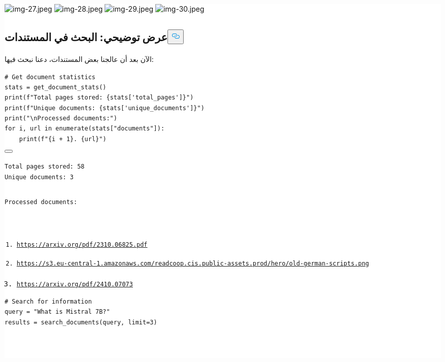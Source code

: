 ![img-27.jpeg](img-27.jpeg)
![img-28.jpeg](img-28.jpeg)
![img-29.jpeg](img-29.jpeg)
![img-30.jpeg](img-30.jpeg)
</code></pre>
<h2 id="Demo-Searching-Documents" class="common-anchor-header">عرض توضيحي: البحث في المستندات<button data-href="#Demo-Searching-Documents" class="anchor-icon" translate="no">
      <svg translate="no"
        aria-hidden="true"
        focusable="false"
        height="20"
        version="1.1"
        viewBox="0 0 16 16"
        width="16"
      >
        <path
          fill="#0092E4"
          fill-rule="evenodd"
          d="M4 9h1v1H4c-1.5 0-3-1.69-3-3.5S2.55 3 4 3h4c1.45 0 3 1.69 3 3.5 0 1.41-.91 2.72-2 3.25V8.59c.58-.45 1-1.27 1-2.09C10 5.22 8.98 4 8 4H4c-.98 0-2 1.22-2 2.5S3 9 4 9zm9-3h-1v1h1c1 0 2 1.22 2 2.5S13.98 12 13 12H9c-.98 0-2-1.22-2-2.5 0-.83.42-1.64 1-2.09V6.25c-1.09.53-2 1.84-2 3.25C6 11.31 7.55 13 9 13h4c1.45 0 3-1.69 3-3.5S14.5 6 13 6z"
        ></path>
      </svg>
    </button></h2><p>الآن بعد أن عالجنا بعض المستندات، دعنا نبحث فيها:</p>
<pre><code translate="no" class="language-python"><span class="hljs-comment"># Get document statistics</span>
stats = get_document_stats()
<span class="hljs-built_in">print</span>(<span class="hljs-string">f&quot;Total pages stored: <span class="hljs-subst">{stats[<span class="hljs-string">&#x27;total_pages&#x27;</span>]}</span>&quot;</span>)
<span class="hljs-built_in">print</span>(<span class="hljs-string">f&quot;Unique documents: <span class="hljs-subst">{stats[<span class="hljs-string">&#x27;unique_documents&#x27;</span>]}</span>&quot;</span>)
<span class="hljs-built_in">print</span>(<span class="hljs-string">&quot;\nProcessed documents:&quot;</span>)
<span class="hljs-keyword">for</span> i, url <span class="hljs-keyword">in</span> <span class="hljs-built_in">enumerate</span>(stats[<span class="hljs-string">&quot;documents&quot;</span>]):
    <span class="hljs-built_in">print</span>(<span class="hljs-string">f&quot;<span class="hljs-subst">{i + <span class="hljs-number">1</span>}</span>. <span class="hljs-subst">{url}</span>&quot;</span>)
<button class="copy-code-btn"></button></code></pre>
<pre><code translate="no">Total pages stored: 58
Unique documents: 3

Processed documents:
1. https://arxiv.org/pdf/2310.06825.pdf
2. https://s3.eu-central-1.amazonaws.com/readcoop.cis.public-assets.prod/hero/old-german-scripts.png
3. https://arxiv.org/pdf/2410.07073
</code></pre>
<pre><code translate="no" class="language-python"><span class="hljs-comment"># Search for information</span>
query = <span class="hljs-string">&quot;What is Mistral 7B?&quot;</span>
results = search_documents(query, limit=<span class="hljs-number">3</span>)

